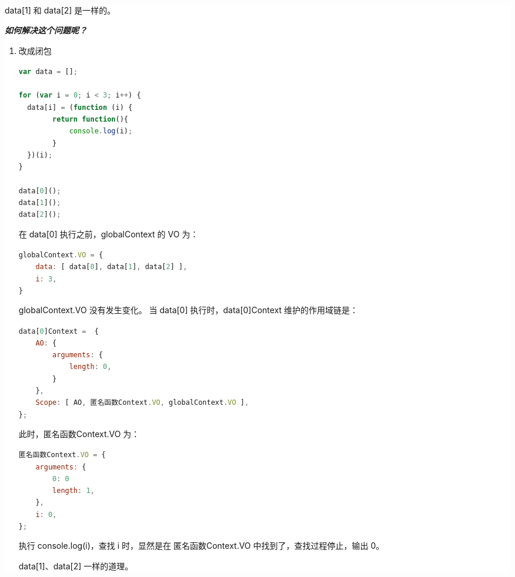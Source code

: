data[1] 和 data[2] 是一样的。


***如何解决这个问题呢？***

1. 改成闭包
    ```js
    var data = [];

    for (var i = 0; i < 3; i++) {
      data[i] = (function (i) {
            return function(){
                console.log(i);
            }
      })(i);
    }

    data[0]();
    data[1]();
    data[2]();
    ```
    在 data[0] 执行之前，globalContext 的 VO 为：
    ```js
    globalContext.VO = {
        data: [ data[0], data[1], data[2] ],
        i: 3,
    }
    ```
    globalContext.VO 没有发生变化。
    当 data[0] 执行时，data[0]Context 维护的作用域链是：
    ```js
    data[0]Context =  {
        AO: {
            arguments: {
                length: 0,
            }
        },
        Scope: [ AO, 匿名函数Context.VO, globalContext.VO ],
    };
    ```
    此时，匿名函数Context.VO 为：
    ```js
    匿名函数Context.VO = {
        arguments: {
            0: 0
            length: 1,
        },
        i: 0,
    };
    ```
    执行 console.log(i)，查找 i 时，显然是在 匿名函数Context.VO 中找到了，查找过程停止，输出 0。

    data[1]、data[2] 一样的道理。
